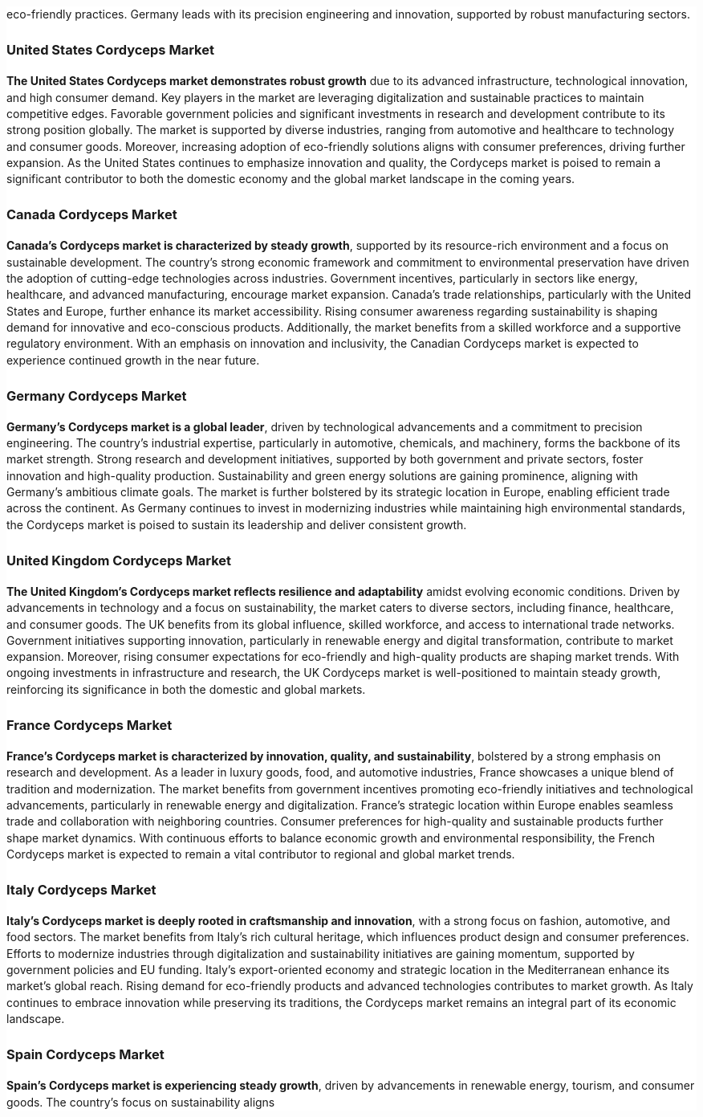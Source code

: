 eco-friendly practices. Germany leads with its precision engineering and innovation, supported by robust manufacturing sectors.</span></em></p></blockquote><h3><strong>United States Cordyceps Market</strong></h3><p><strong>The United States Cordyceps market demonstrates robust growth</strong> due to its advanced infrastructure, technological innovation, and high consumer demand. Key players in the market are leveraging digitalization and sustainable practices to maintain competitive edges. Favorable government policies and significant investments in research and development contribute to its strong position globally. The market is supported by diverse industries, ranging from automotive and healthcare to technology and consumer goods. Moreover, increasing adoption of eco-friendly solutions aligns with consumer preferences, driving further expansion. As the United States continues to emphasize innovation and quality, the Cordyceps market is poised to remain a significant contributor to both the domestic economy and the global market landscape in the coming years.</p><h3><strong>Canada Cordyceps Market</strong></h3><p><strong>Canada&rsquo;s Cordyceps market is characterized by steady growth</strong>, supported by its resource-rich environment and a focus on sustainable development. The country&rsquo;s strong economic framework and commitment to environmental preservation have driven the adoption of cutting-edge technologies across industries. Government incentives, particularly in sectors like energy, healthcare, and advanced manufacturing, encourage market expansion. Canada&rsquo;s trade relationships, particularly with the United States and Europe, further enhance its market accessibility. Rising consumer awareness regarding sustainability is shaping demand for innovative and eco-conscious products. Additionally, the market benefits from a skilled workforce and a supportive regulatory environment. With an emphasis on innovation and inclusivity, the Canadian Cordyceps market is expected to experience continued growth in the near future.</p><h3><strong>Germany Cordyceps Market</strong></h3><p><strong>Germany&rsquo;s Cordyceps market is a global leader</strong>, driven by technological advancements and a commitment to precision engineering. The country&rsquo;s industrial expertise, particularly in automotive, chemicals, and machinery, forms the backbone of its market strength. Strong research and development initiatives, supported by both government and private sectors, foster innovation and high-quality production. Sustainability and green energy solutions are gaining prominence, aligning with Germany&rsquo;s ambitious climate goals. The market is further bolstered by its strategic location in Europe, enabling efficient trade across the continent. As Germany continues to invest in modernizing industries while maintaining high environmental standards, the Cordyceps market is poised to sustain its leadership and deliver consistent growth.</p><h3><strong>United Kingdom Cordyceps Market</strong></h3><p><strong>The United Kingdom&rsquo;s Cordyceps market reflects resilience and adaptability</strong> amidst evolving economic conditions. Driven by advancements in technology and a focus on sustainability, the market caters to diverse sectors, including finance, healthcare, and consumer goods. The UK benefits from its global influence, skilled workforce, and access to international trade networks. Government initiatives supporting innovation, particularly in renewable energy and digital transformation, contribute to market expansion. Moreover, rising consumer expectations for eco-friendly and high-quality products are shaping market trends. With ongoing investments in infrastructure and research, the UK Cordyceps market is well-positioned to maintain steady growth, reinforcing its significance in both the domestic and global markets.</p><h3><strong>France Cordyceps Market</strong></h3><p><strong>France&rsquo;s Cordyceps market is characterized by innovation, quality, and sustainability</strong>, bolstered by a strong emphasis on research and development. As a leader in luxury goods, food, and automotive industries, France showcases a unique blend of tradition and modernization. The market benefits from government incentives promoting eco-friendly initiatives and technological advancements, particularly in renewable energy and digitalization. France&rsquo;s strategic location within Europe enables seamless trade and collaboration with neighboring countries. Consumer preferences for high-quality and sustainable products further shape market dynamics. With continuous efforts to balance economic growth and environmental responsibility, the French Cordyceps market is expected to remain a vital contributor to regional and global market trends.</p><h3><strong>Italy Cordyceps Market</strong></h3><p><strong>Italy&rsquo;s Cordyceps market is deeply rooted in craftsmanship and innovation</strong>, with a strong focus on fashion, automotive, and food sectors. The market benefits from Italy&rsquo;s rich cultural heritage, which influences product design and consumer preferences. Efforts to modernize industries through digitalization and sustainability initiatives are gaining momentum, supported by government policies and EU funding. Italy&rsquo;s export-oriented economy and strategic location in the Mediterranean enhance its market&rsquo;s global reach. Rising demand for eco-friendly products and advanced technologies contributes to market growth. As Italy continues to embrace innovation while preserving its traditions, the Cordyceps market remains an integral part of its economic landscape.</p><h3><strong>Spain Cordyceps Market</strong></h3><p><strong>Spain&rsquo;s Cordyceps market is experiencing steady growth</strong>, driven by advancements in renewable energy, tourism, and consumer goods. The country&rsquo;s focus on sustainability aligns
